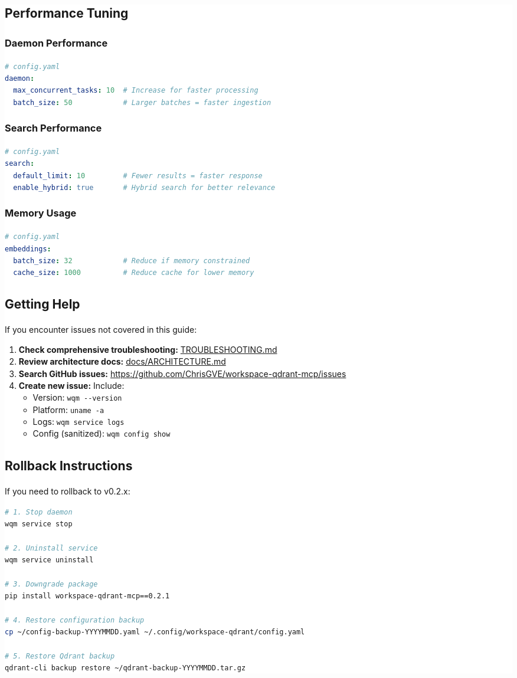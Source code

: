 ## Performance Tuning

### Daemon Performance

```yaml
# config.yaml
daemon:
  max_concurrent_tasks: 10  # Increase for faster processing
  batch_size: 50            # Larger batches = faster ingestion
```

### Search Performance

```yaml
# config.yaml
search:
  default_limit: 10         # Fewer results = faster response
  enable_hybrid: true       # Hybrid search for better relevance
```

### Memory Usage

```yaml
# config.yaml
embeddings:
  batch_size: 32            # Reduce if memory constrained
  cache_size: 1000          # Reduce cache for lower memory
```

## Getting Help

If you encounter issues not covered in this guide:

1. **Check comprehensive troubleshooting:** [TROUBLESHOOTING.md](TROUBLESHOOTING.md)
2. **Review architecture docs:** [docs/ARCHITECTURE.md](docs/ARCHITECTURE.md)
3. **Search GitHub issues:** https://github.com/ChrisGVE/workspace-qdrant-mcp/issues
4. **Create new issue:** Include:
   - Version: `wqm --version`
   - Platform: `uname -a`
   - Logs: `wqm service logs`
   - Config (sanitized): `wqm config show`

## Rollback Instructions

If you need to rollback to v0.2.x:

```bash
# 1. Stop daemon
wqm service stop

# 2. Uninstall service
wqm service uninstall

# 3. Downgrade package
pip install workspace-qdrant-mcp==0.2.1

# 4. Restore configuration backup
cp ~/config-backup-YYYYMMDD.yaml ~/.config/workspace-qdrant/config.yaml

# 5. Restore Qdrant backup
qdrant-cli backup restore ~/qdrant-backup-YYYYMMDD.tar.gz
```

